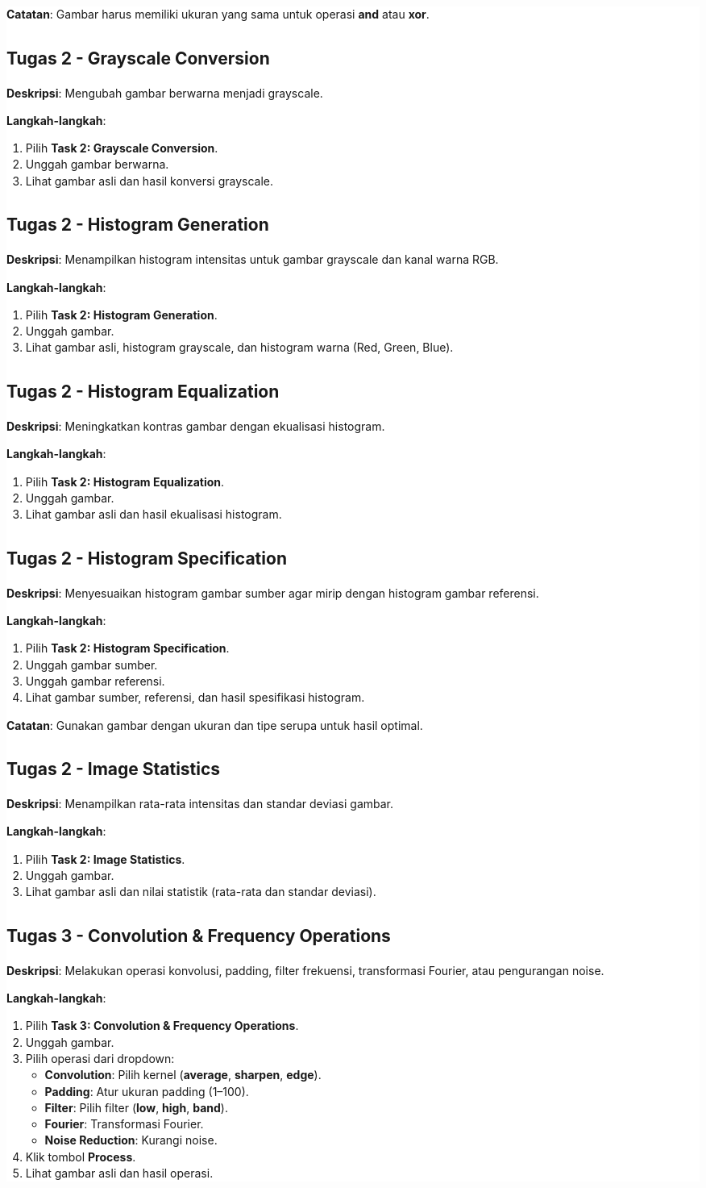 **Catatan**: Gambar harus memiliki ukuran yang sama untuk operasi **and** atau **xor**.

## Tugas 2 - Grayscale Conversion
**Deskripsi**: Mengubah gambar berwarna menjadi grayscale.

**Langkah-langkah**:
1. Pilih **Task 2: Grayscale Conversion**.
2. Unggah gambar berwarna.
3. Lihat gambar asli dan hasil konversi grayscale.

## Tugas 2 - Histogram Generation
**Deskripsi**: Menampilkan histogram intensitas untuk gambar grayscale dan kanal warna RGB.

**Langkah-langkah**:
1. Pilih **Task 2: Histogram Generation**.
2. Unggah gambar.
3. Lihat gambar asli, histogram grayscale, dan histogram warna (Red, Green, Blue).

## Tugas 2 - Histogram Equalization
**Deskripsi**: Meningkatkan kontras gambar dengan ekualisasi histogram.

**Langkah-langkah**:
1. Pilih **Task 2: Histogram Equalization**.
2. Unggah gambar.
3. Lihat gambar asli dan hasil ekualisasi histogram.

## Tugas 2 - Histogram Specification
**Deskripsi**: Menyesuaikan histogram gambar sumber agar mirip dengan histogram gambar referensi.

**Langkah-langkah**:
1. Pilih **Task 2: Histogram Specification**.
2. Unggah gambar sumber.
3. Unggah gambar referensi.
4. Lihat gambar sumber, referensi, dan hasil spesifikasi histogram.

**Catatan**: Gunakan gambar dengan ukuran dan tipe serupa untuk hasil optimal.

## Tugas 2 - Image Statistics
**Deskripsi**: Menampilkan rata-rata intensitas dan standar deviasi gambar.

**Langkah-langkah**:
1. Pilih **Task 2: Image Statistics**.
2. Unggah gambar.
3. Lihat gambar asli dan nilai statistik (rata-rata dan standar deviasi).

## Tugas 3 - Convolution & Frequency Operations
**Deskripsi**: Melakukan operasi konvolusi, padding, filter frekuensi, transformasi Fourier, atau pengurangan noise.

**Langkah-langkah**:
1. Pilih **Task 3: Convolution & Frequency Operations**.
2. Unggah gambar.
3. Pilih operasi dari dropdown:
   - **Convolution**: Pilih kernel (**average**, **sharpen**, **edge**).
   - **Padding**: Atur ukuran padding (1–100).
   - **Filter**: Pilih filter (**low**, **high**, **band**).
   - **Fourier**: Transformasi Fourier.
   - **Noise Reduction**: Kurangi noise.
4. Klik tombol **Process**.
5. Lihat gambar asli dan hasil operasi.
